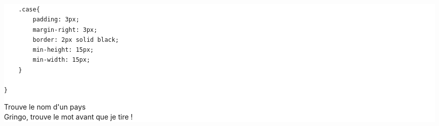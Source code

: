         .case{
            padding: 3px;
            margin-right: 3px;
            border: 2px solid black;
            min-height: 15px;
            min-width: 15px;
        }

    }
 
 
  </style>

</head>
<body>


<div id="message">Trouve le nom d'un pays</div>

<div id="divLettreEcran"></div> 


<div id="lettreDejaTapee">Gringo, trouve le mot avant que je tire !</div>


<div id="lettre"></div>


<div id="illustration"></div>


<div id="containerMonClavier"></div>





<script>

// Mémoriser bonnes lettres
        let compteurLettresOk = [];

// Mémoriser les lettres tapées
        const lettreDejaTapee=[];

// Essais (étapes 6 images)
        const essais =  6;

// Difficulté (0) défaut / + (facile) / - (difficile)
        const difficulte = 0;

// Décompte générale (6 essais + nombre de lettres maximum du mot)
        let decompteGameOver = 0;

// Décompte pour affichage illustration
        let decompte=0;

 // Game Over après x tentatives
        let monCompteur = 0;

 // Initialisation paramètre pour effacer complétement le clavier du DOM
        let b = document.body;
        let cibleAeffacer = document.getElementById('containerMonClavier');
